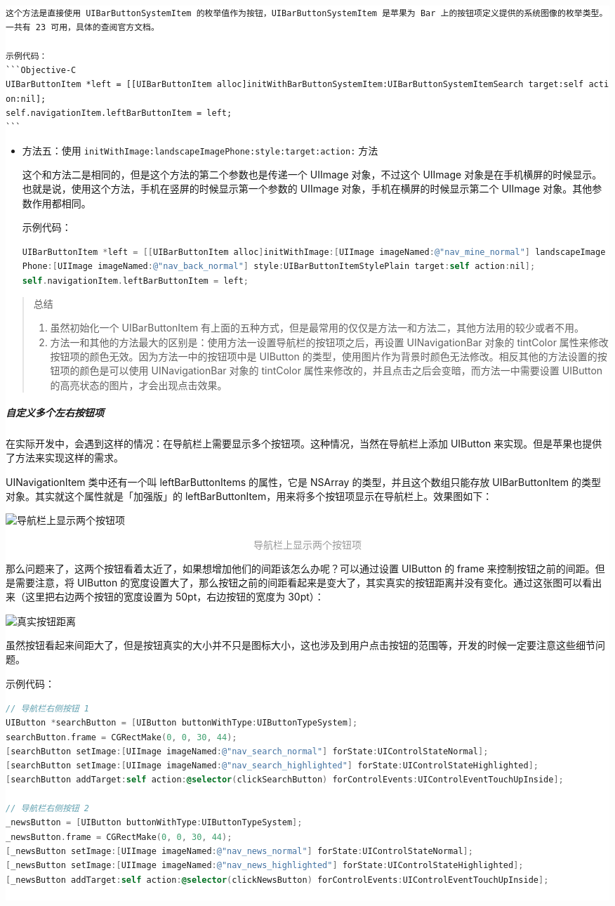     这个方法是直接使用 UIBarButtonSystemItem 的枚举值作为按钮，UIBarButtonSystemItem 是苹果为 Bar 上的按钮项定义提供的系统图像的枚举类型。一共有 23 可用，具体的查阅官方文档。
    
    示例代码：
    ```Objective-C
    UIBarButtonItem *left = [[UIBarButtonItem alloc]initWithBarButtonSystemItem:UIBarButtonSystemItemSearch target:self action:nil];
    self.navigationItem.leftBarButtonItem = left;
    ```
    
- 方法五：使用 `initWithImage:landscapeImagePhone:style:target:action:` 方法

    这个和方法二是相同的，但是这个方法的第二个参数也是传递一个 UIImage 对象，不过这个 UIImage 对象是在手机横屏的时候显示。也就是说，使用这个方法，手机在竖屏的时候显示第一个参数的 UIImage 对象，手机在横屏的时候显示第二个 UIImage 对象。其他参数作用都相同。
    
    示例代码：
    ```Objective-C
    UIBarButtonItem *left = [[UIBarButtonItem alloc]initWithImage:[UIImage imageNamed:@"nav_mine_normal"] landscapeImagePhone:[UIImage imageNamed:@"nav_back_normal"] style:UIBarButtonItemStylePlain target:self action:nil];
    self.navigationItem.leftBarButtonItem = left;
    ```

> <i class="fas fa-pen-square"></i> 总结
> 
> 1. 虽然初始化一个 UIBarButtonItem 有上面的五种方式，但是最常用的仅仅是方法一和方法二，其他方法用的较少或者不用。
> 2. 方法一和其他的方法最大的区别是：使用方法一设置导航栏的按钮项之后，再设置 UINavigationBar 对象的 tintColor 属性来修改按钮项的颜色无效。因为方法一中的按钮项中是 UIButton 的类型，使用图片作为背景时颜色无法修改。相反其他的方法设置的按钮项的颜色是可以使用 UINavigationBar 对象的 tintColor 属性来修改的，并且点击之后会变暗，而方法一中需要设置 UIButton 的高亮状态的图片，才会出现点击效果。

##### 自定义多个左右按钮项

在实际开发中，会遇到这样的情况：在导航栏上需要显示多个按钮项。这种情况，当然在导航栏上添加 UIButton 来实现。但是苹果也提供了方法来实现这样的需求。

UINavigationItem 类中还有一个叫 leftBarButtonItems 的属性，它是 NSArray 的类型，并且这个数组只能存放 UIBarButtonItem 的类型对象。其实就这个属性就是「加强版」的 leftBarButtonItem，用来将多个按钮项显示在导航栏上。效果图如下：

![导航栏上显示两个按钮项](media/15293848568054/%E5%AF%BC%E8%88%AA%E6%A0%8F%E4%B8%8A%E6%98%BE%E7%A4%BA%E4%B8%A4%E4%B8%AA%E6%8C%89%E9%92%AE%E9%A1%B9.png)

<p style="text-align:center;color:#999999;font-size:14px"> 导航栏上显示两个按钮项 </p>

那么问题来了，这两个按钮看着太近了，如果想增加他们的间距该怎么办呢？可以通过设置 UIButton 的 frame 来控制按钮之前的间距。但是需要注意，将 UIButton 的宽度设置大了，那么按钮之前的间距看起来是变大了，其实真实的按钮距离并没有变化。通过这张图可以看出来（这里把右边两个按钮的宽度设置为 50pt，右边按钮的宽度为 30pt）：

![真实按钮距离](media/15293848568054/%E7%9C%9F%E5%AE%9E%E6%8C%89%E9%92%AE%E8%B7%9D%E7%A6%BB.png)

虽然按钮看起来间距大了，但是按钮真实的大小并不只是图标大小，这也涉及到用户点击按钮的范围等，开发的时候一定要注意这些细节问题。

示例代码：

```Objective-C
// 导航栏右侧按钮 1
UIButton *searchButton = [UIButton buttonWithType:UIButtonTypeSystem];
searchButton.frame = CGRectMake(0, 0, 30, 44);
[searchButton setImage:[UIImage imageNamed:@"nav_search_normal"] forState:UIControlStateNormal];
[searchButton setImage:[UIImage imageNamed:@"nav_search_highlighted"] forState:UIControlStateHighlighted];
[searchButton addTarget:self action:@selector(clickSearchButton) forControlEvents:UIControlEventTouchUpInside];

// 导航栏右侧按钮 2
_newsButton = [UIButton buttonWithType:UIButtonTypeSystem];
_newsButton.frame = CGRectMake(0, 0, 30, 44);
[_newsButton setImage:[UIImage imageNamed:@"nav_news_normal"] forState:UIControlStateNormal];
[_newsButton setImage:[UIImage imageNamed:@"nav_news_highlighted"] forState:UIControlStateHighlighted];
[_newsButton addTarget:self action:@selector(clickNewsButton) forControlEvents:UIControlEventTouchUpInside];
    
```